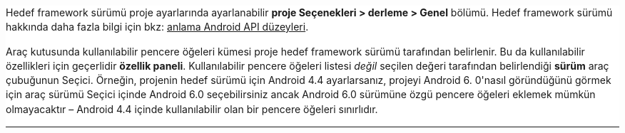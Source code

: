Hedef framework sürümü proje ayarlarında ayarlanabilir **proje Seçenekleri > derleme > Genel** bölümü. Hedef framework sürümü hakkında daha fazla bilgi için bkz: [anlama Android API düzeyleri](~/android/app-fundamentals/android-api-levels.md).

Araç kutusunda kullanılabilir pencere öğeleri kümesi proje hedef framework sürümü tarafından belirlenir. Bu da kullanılabilir özellikleri için geçerlidir **özellik paneli**. Kullanılabilir pencere öğeleri listesi *değil* seçilen değeri tarafından belirlendiği **sürüm** araç çubuğunun Seçici. Örneğin, projenin hedef sürümü için Android 4.4 ayarlarsanız, projeyi Android 6. 0'nasıl göründüğünü görmek için araç sürümü Seçici içinde Android 6.0 seçebilirsiniz ancak Android 6.0 sürümüne özgü pencere öğeleri eklemek mümkün olmayacaktır &ndash;  Android 4.4 içinde kullanılabilir olan bir pencere öğeleri sınırlıdır.

-----
